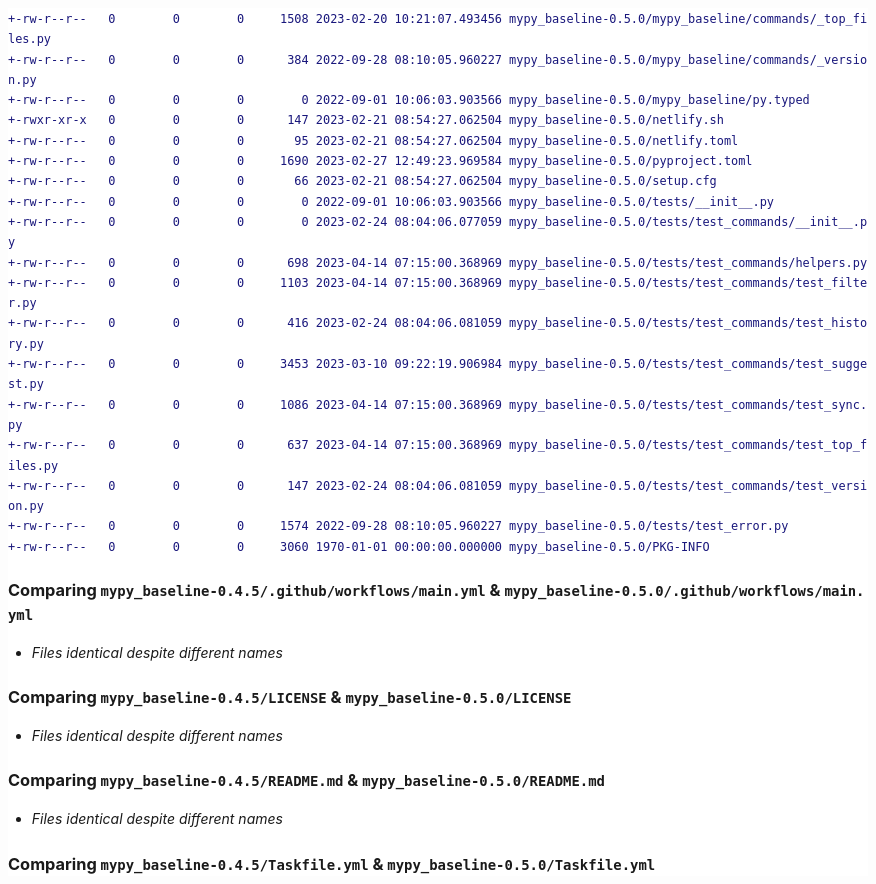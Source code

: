 ```diff
+-rw-r--r--   0        0        0     1508 2023-02-20 10:21:07.493456 mypy_baseline-0.5.0/mypy_baseline/commands/_top_files.py
+-rw-r--r--   0        0        0      384 2022-09-28 08:10:05.960227 mypy_baseline-0.5.0/mypy_baseline/commands/_version.py
+-rw-r--r--   0        0        0        0 2022-09-01 10:06:03.903566 mypy_baseline-0.5.0/mypy_baseline/py.typed
+-rwxr-xr-x   0        0        0      147 2023-02-21 08:54:27.062504 mypy_baseline-0.5.0/netlify.sh
+-rw-r--r--   0        0        0       95 2023-02-21 08:54:27.062504 mypy_baseline-0.5.0/netlify.toml
+-rw-r--r--   0        0        0     1690 2023-02-27 12:49:23.969584 mypy_baseline-0.5.0/pyproject.toml
+-rw-r--r--   0        0        0       66 2023-02-21 08:54:27.062504 mypy_baseline-0.5.0/setup.cfg
+-rw-r--r--   0        0        0        0 2022-09-01 10:06:03.903566 mypy_baseline-0.5.0/tests/__init__.py
+-rw-r--r--   0        0        0        0 2023-02-24 08:04:06.077059 mypy_baseline-0.5.0/tests/test_commands/__init__.py
+-rw-r--r--   0        0        0      698 2023-04-14 07:15:00.368969 mypy_baseline-0.5.0/tests/test_commands/helpers.py
+-rw-r--r--   0        0        0     1103 2023-04-14 07:15:00.368969 mypy_baseline-0.5.0/tests/test_commands/test_filter.py
+-rw-r--r--   0        0        0      416 2023-02-24 08:04:06.081059 mypy_baseline-0.5.0/tests/test_commands/test_history.py
+-rw-r--r--   0        0        0     3453 2023-03-10 09:22:19.906984 mypy_baseline-0.5.0/tests/test_commands/test_suggest.py
+-rw-r--r--   0        0        0     1086 2023-04-14 07:15:00.368969 mypy_baseline-0.5.0/tests/test_commands/test_sync.py
+-rw-r--r--   0        0        0      637 2023-04-14 07:15:00.368969 mypy_baseline-0.5.0/tests/test_commands/test_top_files.py
+-rw-r--r--   0        0        0      147 2023-02-24 08:04:06.081059 mypy_baseline-0.5.0/tests/test_commands/test_version.py
+-rw-r--r--   0        0        0     1574 2022-09-28 08:10:05.960227 mypy_baseline-0.5.0/tests/test_error.py
+-rw-r--r--   0        0        0     3060 1970-01-01 00:00:00.000000 mypy_baseline-0.5.0/PKG-INFO
```

### Comparing `mypy_baseline-0.4.5/.github/workflows/main.yml` & `mypy_baseline-0.5.0/.github/workflows/main.yml`

 * *Files identical despite different names*

### Comparing `mypy_baseline-0.4.5/LICENSE` & `mypy_baseline-0.5.0/LICENSE`

 * *Files identical despite different names*

### Comparing `mypy_baseline-0.4.5/README.md` & `mypy_baseline-0.5.0/README.md`

 * *Files identical despite different names*

### Comparing `mypy_baseline-0.4.5/Taskfile.yml` & `mypy_baseline-0.5.0/Taskfile.yml`
